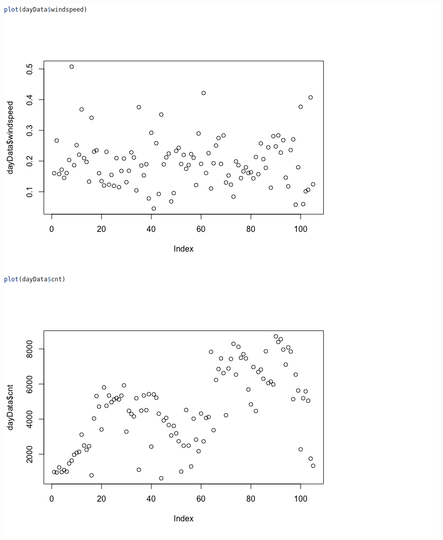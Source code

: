 ``` r
plot(dayData$windspeed)
```

![](SaturdayAnalysis_files/figure-gfm/Explore-4.png)

``` r
plot(dayData$cnt)
```

![](SaturdayAnalysis_files/figure-gfm/Explore-5.png)
